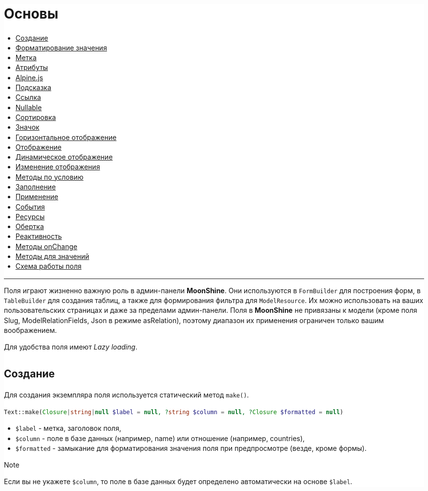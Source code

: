 # Основы

- [Создание](#make)
- [Форматирование значения](#formatted)
- [Метка](#label)
- [Атрибуты](#attributes)
- [Alpine.js](#alpinejs)
- [Подсказка](#hint)
- [Ссылка](#link)
- [Nullable](#nullable)
- [Сортировка](#sortable)
- [Значок](#badge)
- [Горизонтальное отображение](#horizontal)
- [Отображение](#hide-show)
- [Динамическое отображение](#show-when)
- [Изменение отображения](#custom-view)
- [Методы по условию](#when-unless)
- [Заполнение](#fill)
- [Применение](#apply)
- [События](#events)
- [Ресурсы](#assets)
- [Обертка](#wrapper)
- [Реактивность](#reactive)
- [Методы onChange](#on-change)
- [Методы для значений](#for-value)
- [Схема работы поля](#scheme)

---

Поля играют жизненно важную роль в админ-панели **MoonShine**.
Они используются в `FormBuilder` для построения форм, в `TableBuilder` для создания таблиц, а также для формирования фильтра для `ModelResource`. Их можно использовать на ваших пользовательских страницах и даже за пределами админ-панели.
Поля в **MoonShine** не привязаны к модели (кроме поля Slug, ModelRelationFields, Json в режиме asRelation), поэтому диапазон их применения ограничен только вашим воображением.

Для удобства поля имеют *Lazy loading*.

<a name="make"></a>
## Создание

Для создания экземпляра поля используется статический метод `make()`.

```php
Text::make(Closure|string|null $label = null, ?string $column = null, ?Closure $formatted = null)
```

- `$label` - метка, заголовок поля,
- `$column` - поле в базе данных (например, name) или отношение (например, countries),
- `$formatted` - замыкание для форматирования значения поля при предпросмотре (везде, кроме формы).

> [!NOTE]
> Если вы не укажете `$column`, то поле в базе данных будет определено автоматически на основе `$label`.
